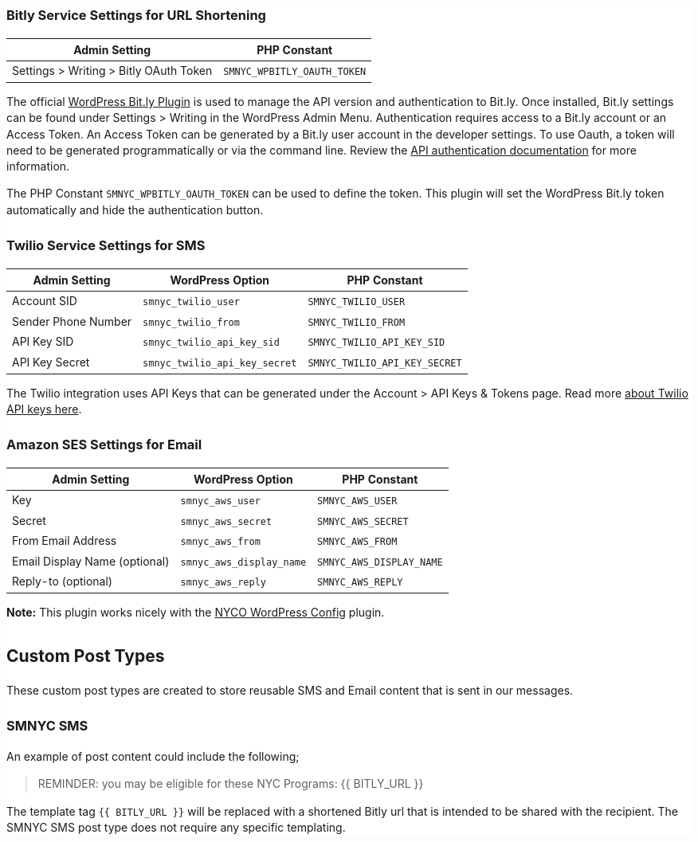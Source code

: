 ### Bitly Service Settings for URL Shortening

Admin Setting                          | PHP Constant
---------------------------------------|-
Settings > Writing > Bitly OAuth Token | `SMNYC_WPBITLY_OAUTH_TOKEN`

The official [WordPress Bit.ly Plugin](https://wordpress.org/plugins/wp-bitly/) is used to manage the API version and authentication to Bit.ly. Once installed, Bit.ly settings can be found under Settings > Writing in the WordPress Admin Menu. Authentication requires access to a Bit.ly account or an Access Token. An Access Token can be generated by a Bit.ly user account in the developer settings. To use Oauth, a token will need to be generated programmatically or via the command line. Review the [API authentication documentation](https://dev.bitly.com/docs/getting-started/authentication) for more information.

The PHP Constant `SMNYC_WPBITLY_OAUTH_TOKEN` can be used to define the token. This plugin will set the WordPress Bit.ly token automatically and hide the authentication button.

### Twilio Service Settings for SMS

Admin Setting       | WordPress Option              | PHP Constant
--------------------|-------------------------------|-
Account SID         | `smnyc_twilio_user`           | `SMNYC_TWILIO_USER`
Sender Phone Number | `smnyc_twilio_from`           | `SMNYC_TWILIO_FROM`
API Key SID         | `smnyc_twilio_api_key_sid`    | `SMNYC_TWILIO_API_KEY_SID`
API Key Secret      | `smnyc_twilio_api_key_secret` | `SMNYC_TWILIO_API_KEY_SECRET`

The Twilio integration uses API Keys that can be generated under the Account > API Keys & Tokens page. Read more [about Twilio API keys here](https://www.twilio.com/docs/iam/keys/api-key-resource).

### Amazon SES Settings for Email

Admin Setting                 | WordPress Option         | PHP Constant
------------------------------|--------------------------|-
Key                           | `smnyc_aws_user`         | `SMNYC_AWS_USER`
Secret                        | `smnyc_aws_secret`       | `SMNYC_AWS_SECRET`
From Email Address            | `smnyc_aws_from`         | `SMNYC_AWS_FROM`
Email Display Name (optional) | `smnyc_aws_display_name` | `SMNYC_AWS_DISPLAY_NAME`
Reply-to (optional)           | `smnyc_aws_reply`        | `SMNYC_AWS_REPLY`

**Note:** This plugin works nicely with the [NYCO WordPress Config](https://github.com/CityOfNewYork/nyco-wp-config) plugin.

## Custom Post Types

These custom post types are created to store reusable SMS and Email content that is sent in our messages.

### SMNYC SMS

An example of post content could include the following;

> REMINDER: you may be eligible for these NYC Programs: {{ BITLY_URL }}

The template tag `{{ BITLY_URL }}` will be replaced with a shortened Bitly url that is intended to be shared with the recipient. The SMNYC SMS post type does not require any specific templating.
